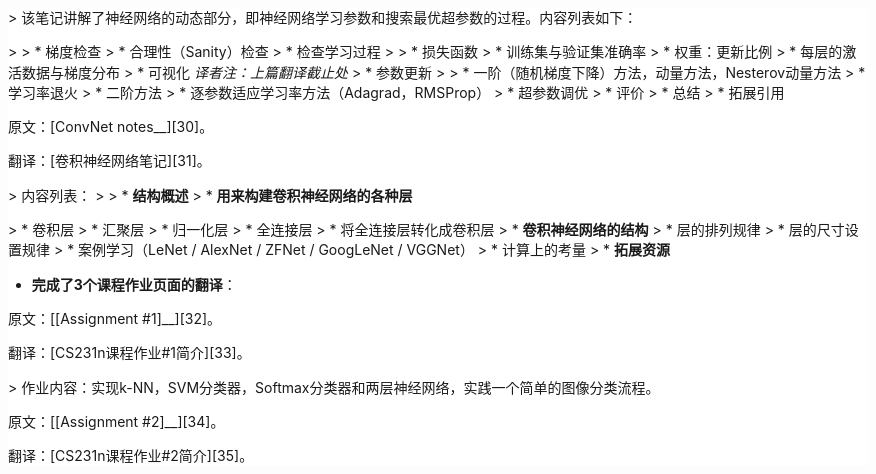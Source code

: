 &gt; 该笔记讲解了神经网络的动态部分，即神经网络学习参数和搜索最优超参数的过程。内容列表如下：  

&gt; 
&gt; * 梯度检查
&gt; * 合理性（Sanity）检查
&gt; * 检查学习过程
&gt; 
&gt; * 损失函数
&gt; * 训练集与验证集准确率
&gt; * 权重：更新比例
&gt; * 每层的激活数据与梯度分布
&gt; * 可视化 _译者注：上篇翻译截止处_
&gt; * 参数更新
&gt; 
&gt; * 一阶（随机梯度下降）方法，动量方法，Nesterov动量方法
&gt; * 学习率退火
&gt; * 二阶方法
&gt; * 逐参数适应学习率方法（Adagrad，RMSProp）
&gt; * 超参数调优
&gt; * 评价
&gt; * 总结
&gt; * 拓展引用

原文：[ConvNet notes__][30]。

翻译：[卷积神经网络笔记][31]。

&gt; 内容列表：
&gt; 
&gt; * **结构概述**
&gt; * **用来构建卷积神经网络的各种层**  

&gt;     * 卷积层
&gt;     * 汇聚层
&gt;     * 归一化层
&gt;     * 全连接层
&gt;     * 将全连接层转化成卷积层
&gt; * **卷积神经网络的结构**
&gt;     * 层的排列规律
&gt;     * 层的尺寸设置规律
&gt;     * 案例学习（LeNet / AlexNet / ZFNet / GoogLeNet / VGGNet）
&gt;     * 计算上的考量
&gt; * **拓展资源**

  

* **完成了3个课程作业页面的翻译**：  

原文：[[Assignment #1]__][32]。  

翻译：[CS231n课程作业#1简介][33]。

&gt; 作业内容：实现k-NN，SVM分类器，Softmax分类器和两层神经网络，实践一个简单的图像分类流程。

原文：[[Assignment #2]__][34]。  

翻译：[CS231n课程作业#2简介][35]。
